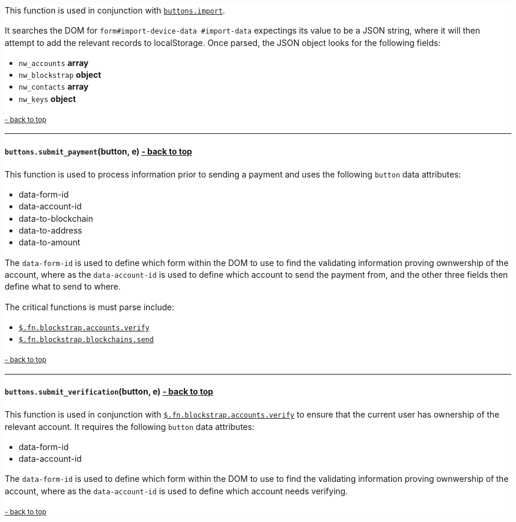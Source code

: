 This function is used in conjunction with [`buttons.import`](#buttons_import).

It searches the DOM for `form#import-device-data #import-data` expectings its value to be a JSON string, where it will then attempt to add the relevant records to localStorage. Once parsed, the JSON object looks for the following fields:

* `nw_accounts` __array__
* `nw_blockstrap` __object__
* `nw_contacts` __array__
* `nw_keys` __object__

<a href="#docs_home"><small>- back to top</small></a>

--------------------------------------------------------------------------------

#### `buttons.submit_payment`(button, e) <a name="buttons_submit_payment" class="pull-right" href="#docs_home"><i class="glyphicon glyphicon-upload"></i>- back to top</a>

This function is used to process information prior to sending a payment and uses the following `button` data attributes:

* data-form-id
* data-account-id
* data-to-blockchain
* data-to-address
* data-to-amount

The `data-form-id` is used to define which form within the DOM to use to find the validating information proving ownwership of the account, where as the `data-account-id` is used to define which account to send the payment from, and the other three fields then define what to send to where.

The critical functions is must parse include:

* [`$.fn.blockstrap.accounts.verify`](../accounts/#accounts_verify)
* [`$.fn.blockstrap.blockchains.send`](../blockchains/#blockchains_send)

<a href="#docs_home"><small>- back to top</small></a>

--------------------------------------------------------------------------------

#### `buttons.submit_verification`(button, e) <a name="buttons_submit_verification" class="pull-right" href="#docs_home"><i class="glyphicon glyphicon-upload"></i>- back to top</a>

This function is used in conjunction with [`$.fn.blockstrap.accounts.verify`](../accounts/#accounts_verify) to ensure that the current user has ownership of the relevant account. It requires the following `button` data attributes:

* data-form-id
* data-account-id

The `data-form-id` is used to define which form within the DOM to use to find the validating information proving ownwership of the account, where as the `data-account-id` is used to define which account needs verifying.

<a href="#docs_home"><small>- back to top</small></a>
